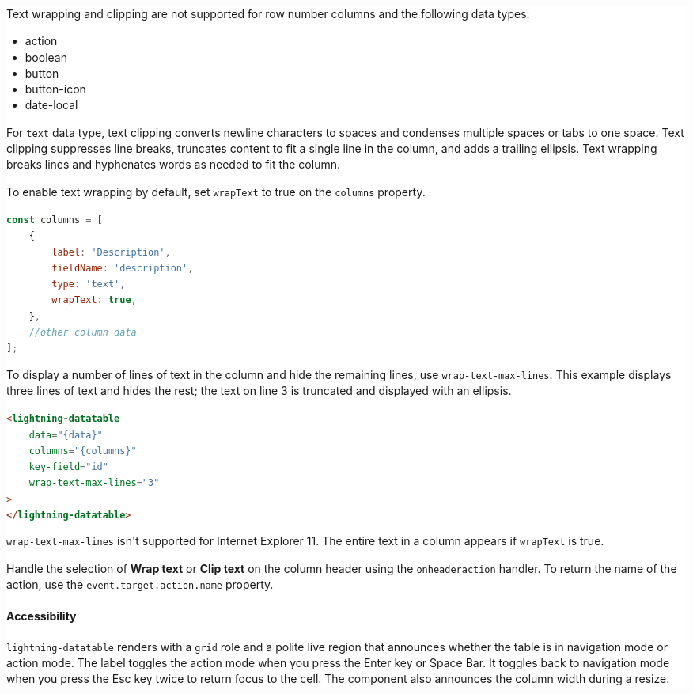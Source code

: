 Text wrapping and clipping are not supported for row number columns and the following data types:

-   action
-   boolean
-   button
-   button-icon
-   date-local

For `text` data type, text clipping converts newline characters to spaces and condenses multiple spaces or tabs to one space. Text clipping suppresses line breaks, truncates content to fit a single line in the column, and adds a trailing ellipsis. Text wrapping breaks lines and hyphenates words as needed to fit the column.

To enable text wrapping by default, set `wrapText` to true on the `columns` property.

```javascript
const columns = [
    {
        label: 'Description',
        fieldName: 'description',
        type: 'text',
        wrapText: true,
    },
    //other column data
];
```

To display a number of lines of text in the column and hide the remaining lines, use `wrap-text-max-lines`.
This example displays three lines of text and hides the rest; the text on line 3 is truncated and displayed with an ellipsis.

```html
<lightning-datatable
    data="{data}"
    columns="{columns}"
    key-field="id"
    wrap-text-max-lines="3"
>
</lightning-datatable>
```

`wrap-text-max-lines` isn't supported for Internet Explorer 11.
The entire text in a column appears if `wrapText` is true.

Handle the selection of **Wrap text** or **Clip text** on the column header using the `onheaderaction` handler.
To return the name of the action, use the `event.target.action.name` property.

#### Accessibility

`lightning-datatable` renders with a `grid` role and a polite live region that announces whether the table is in navigation mode or action mode. The label toggles the action mode when you press the Enter key or Space Bar. It toggles back to navigation mode when you press the Esc key twice to return focus to the cell. The component also announces the column width during a resize.
